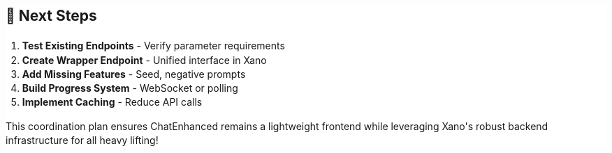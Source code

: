 ## 📝 Next Steps

1. **Test Existing Endpoints** - Verify parameter requirements
2. **Create Wrapper Endpoint** - Unified interface in Xano
3. **Add Missing Features** - Seed, negative prompts
4. **Build Progress System** - WebSocket or polling
5. **Implement Caching** - Reduce API calls

This coordination plan ensures ChatEnhanced remains a lightweight frontend while leveraging Xano's robust backend infrastructure for all heavy lifting!